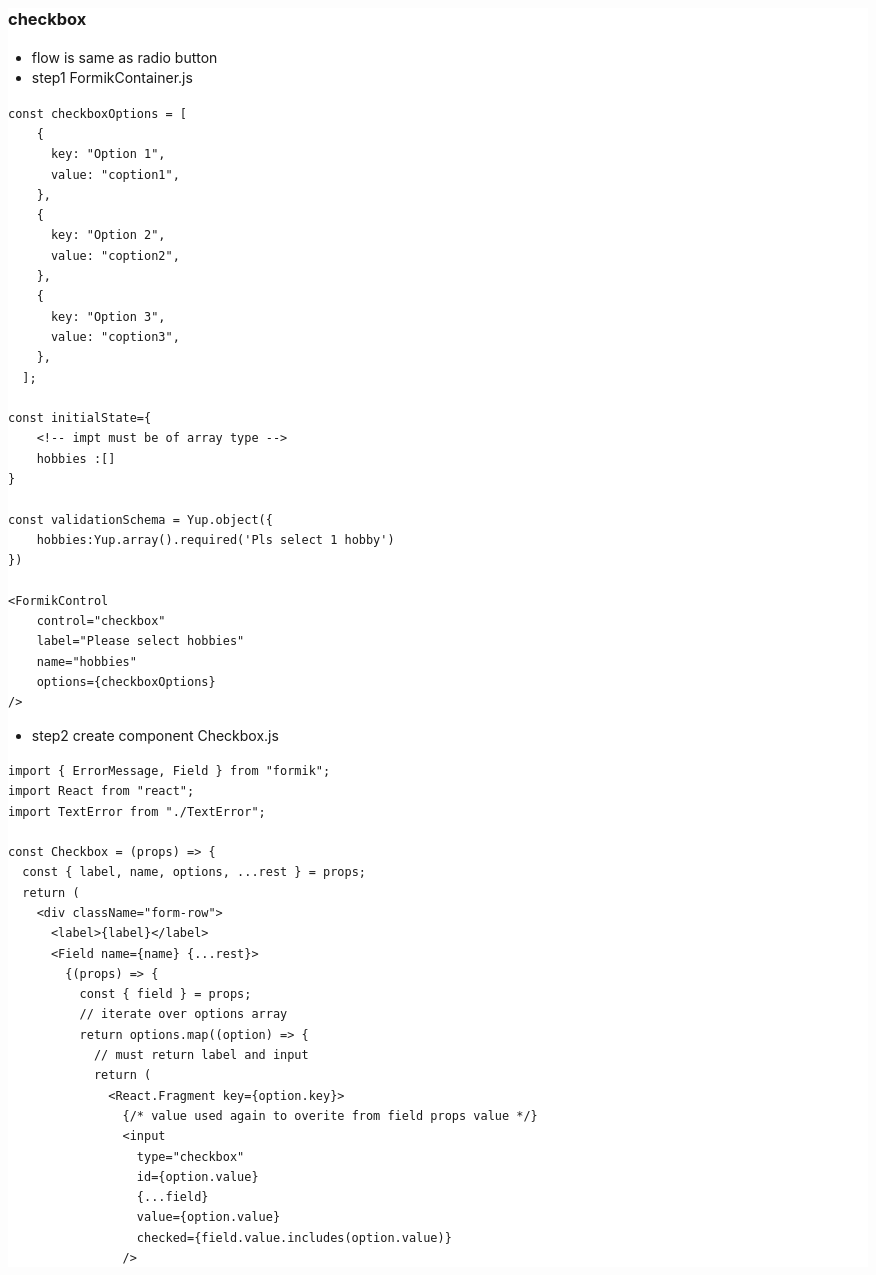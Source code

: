 ### checkbox 
- flow is same as radio button
- step1 FormikContainer.js

```
const checkboxOptions = [
    {
      key: "Option 1",
      value: "coption1",
    },
    {
      key: "Option 2",
      value: "coption2",
    },
    {
      key: "Option 3",
      value: "coption3",
    },
  ];

const initialState={
    <!-- impt must be of array type -->
    hobbies :[]
}

const validationSchema = Yup.object({
    hobbies:Yup.array().required('Pls select 1 hobby')
})

<FormikControl
    control="checkbox"
    label="Please select hobbies"
    name="hobbies"
    options={checkboxOptions}
/>
```

- step2 create component Checkbox.js

```
import { ErrorMessage, Field } from "formik";
import React from "react";
import TextError from "./TextError";

const Checkbox = (props) => {
  const { label, name, options, ...rest } = props;
  return (
    <div className="form-row">
      <label>{label}</label>
      <Field name={name} {...rest}>
        {(props) => {
          const { field } = props;
          // iterate over options array
          return options.map((option) => {
            // must return label and input
            return (
              <React.Fragment key={option.key}>
                {/* value used again to overite from field props value */}
                <input
                  type="checkbox"
                  id={option.value}
                  {...field}
                  value={option.value}
                  checked={field.value.includes(option.value)}
                />
```